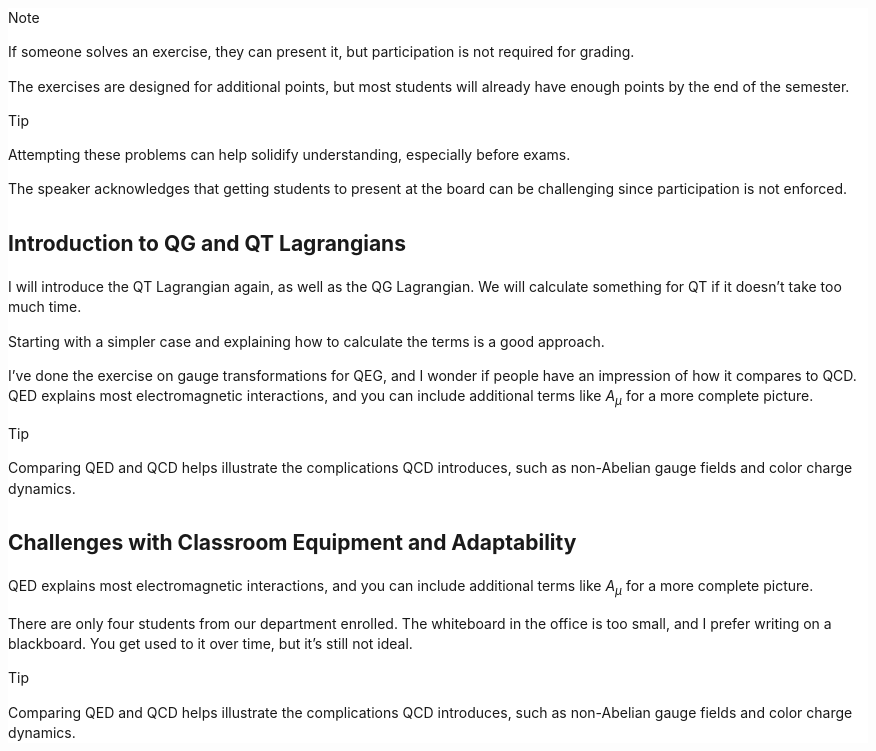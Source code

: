> [!NOTE]  
> If someone solves an exercise, they can present it, but participation is not required for grading.  

The exercises are designed for additional points, but most students will already have enough points by the end of the semester.  

> [!TIP]  
> Attempting these problems can help solidify understanding, especially before exams.  

The speaker acknowledges that getting students to present at the board can be challenging since participation is not enforced.  


## Introduction to QG and QT Lagrangians

I will introduce the QT Lagrangian again, as well as the QG Lagrangian. We will calculate something for QT if it doesn’t take too much time.  

Starting with a simpler case and explaining how to calculate the terms is a good approach.  

I’ve done the exercise on gauge transformations for QEG, and I wonder if people have an impression of how it compares to QCD. QED explains most electromagnetic interactions, and you can include additional terms like $A_\mu$ for a more complete picture.  

> [!TIP]  
> Comparing QED and QCD helps illustrate the complications QCD introduces, such as non-Abelian gauge fields and color charge dynamics.  


## Challenges with Classroom Equipment and Adaptability

QED explains most electromagnetic interactions, and you can include additional terms like $A_\mu$ for a more complete picture.  

There are only four students from our department enrolled. The whiteboard in the office is too small, and I prefer writing on a blackboard. You get used to it over time, but it’s still not ideal.  

> [!TIP]  
> Comparing QED and QCD helps illustrate the complications QCD introduces, such as non-Abelian gauge fields and color charge dynamics.  
